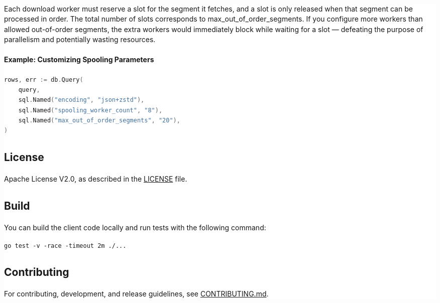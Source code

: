 Each download worker must reserve a slot for the segment it fetches, and a slot is only released when that segment can be processed in order. The total number of slots corresponds to max_out_of_order_segments.
If you configure more workers than allowed out-of-order segments, the extra workers would immediately block while waiting for a slot — defeating the purpose of parallelism and potentially wasting resources.

#### Example: Customizing Spooling Parameters

```go
rows, err := db.Query(
    query,
    sql.Named("encoding", "json+zstd"),
    sql.Named("spooling_worker_count", "8"),
    sql.Named("max_out_of_order_segments", "20"),
)
```

## License

Apache License V2.0, as described in the [LICENSE](./LICENSE) file.

## Build

You can build the client code locally and run tests with the following command:

```
go test -v -race -timeout 2m ./...
```

## Contributing

For contributing, development, and release guidelines, see
[CONTRIBUTING.md](./CONTRIBUTING.md).
